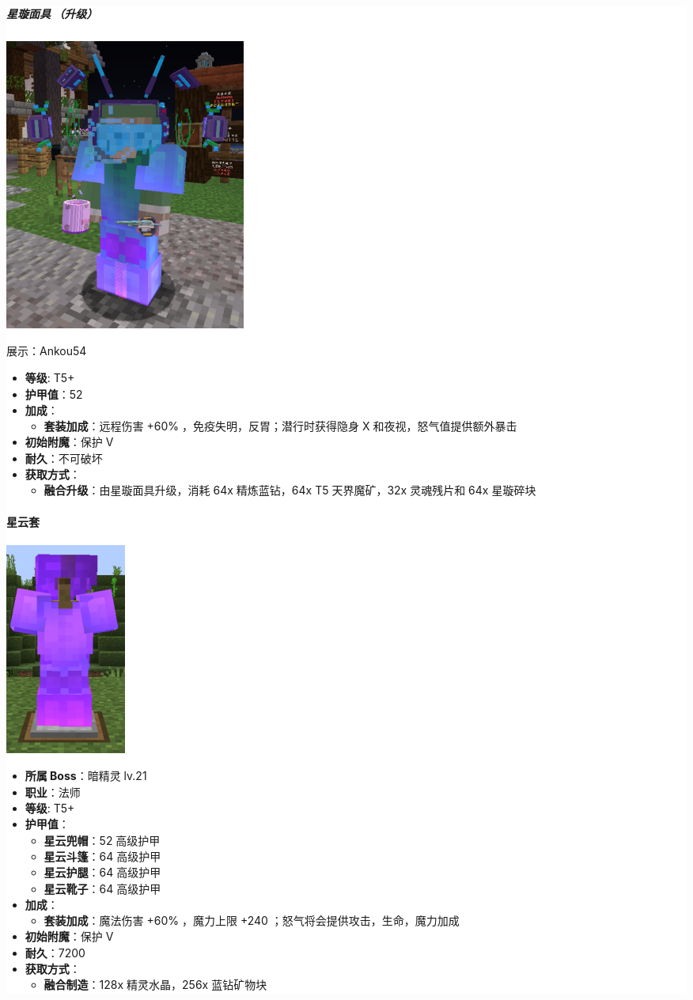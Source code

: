 ##### 星璇面具 （升级）

![星璇面具](../../../assets/images/legacy/inf2/items/armor/vortex_mask.png)

展示：Ankou54

- **等级**: T5+
- **护甲值**：52
- **加成**：
  + **套装加成**：远程伤害 +60% ，免疫失明，反胃；潜行时获得隐身 X 和夜视，怒气值提供额外暴击
- **初始附魔**：保护 V
- **耐久**：不可破坏
- **获取方式**：
  + **融合升级**：由星璇面具升级，消耗 64x 精炼蓝钻，64x T5 天界魔矿，32x 灵魂残片和 64x 星璇碎块

#### 星云套

![星云](../../../assets/images/legacy/inf2/items/armor/nebula.png)

- **所属 Boss**：暗精灵 lv.21
- **职业**：法师
- **等级**: T5+
- **护甲值**：
  + **星云兜帽**：52 高级护甲
  + **星云斗篷**：64 高级护甲
  + **星云护腿**：64 高级护甲
  + **星云靴子**：64 高级护甲
- **加成**：
  + **套装加成**：魔法伤害 +60% ，魔力上限 +240 ；怒气将会提供攻击，生命，魔力加成
- **初始附魔**：保护 V
- **耐久**：7200
- **获取方式**：
  + **融合制造**：128x 精灵水晶，256x 蓝钻矿物块